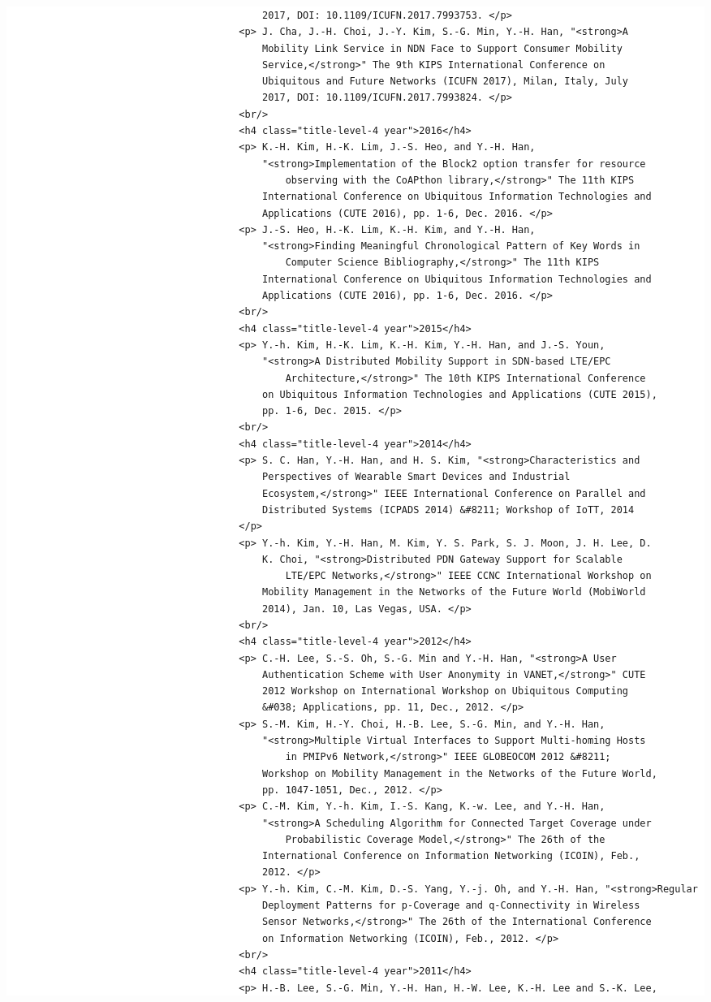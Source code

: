                                                 2017, DOI: 10.1109/ICUFN.2017.7993753. </p>
                                            <p> J. Cha, J.-H. Choi, J.-Y. Kim, S.-G. Min, Y.-H. Han, "<strong>A
                                                Mobility Link Service in NDN Face to Support Consumer Mobility
                                                Service,</strong>" The 9th KIPS International Conference on
                                                Ubiquitous and Future Networks (ICUFN 2017), Milan, Italy, July
                                                2017, DOI: 10.1109/ICUFN.2017.7993824. </p>
                                            <br/>
                                            <h4 class="title-level-4 year">2016</h4>
                                            <p> K.-H. Kim, H.-K. Lim, J.-S. Heo, and Y.-H. Han,
                                                "<strong>Implementation of the Block2 option transfer for resource
                                                    observing with the CoAPthon library,</strong>" The 11th KIPS
                                                International Conference on Ubiquitous Information Technologies and
                                                Applications (CUTE 2016), pp. 1-6, Dec. 2016. </p>
                                            <p> J.-S. Heo, H.-K. Lim, K.-H. Kim, and Y.-H. Han,
                                                "<strong>Finding Meaningful Chronological Pattern of Key Words in
                                                    Computer Science Bibliography,</strong>" The 11th KIPS
                                                International Conference on Ubiquitous Information Technologies and
                                                Applications (CUTE 2016), pp. 1-6, Dec. 2016. </p>
                                            <br/>
                                            <h4 class="title-level-4 year">2015</h4>
                                            <p> Y.-h. Kim, H.-K. Lim, K.-H. Kim, Y.-H. Han, and J.-S. Youn,
                                                "<strong>A Distributed Mobility Support in SDN-based LTE/EPC
                                                    Architecture,</strong>" The 10th KIPS International Conference
                                                on Ubiquitous Information Technologies and Applications (CUTE 2015),
                                                pp. 1-6, Dec. 2015. </p>
                                            <br/>
                                            <h4 class="title-level-4 year">2014</h4>
                                            <p> S. C. Han, Y.-H. Han, and H. S. Kim, "<strong>Characteristics and
                                                Perspectives of Wearable Smart Devices and Industrial
                                                Ecosystem,</strong>" IEEE International Conference on Parallel and
                                                Distributed Systems (ICPADS 2014) &#8211; Workshop of IoTT, 2014
                                            </p>
                                            <p> Y.-h. Kim, Y.-H. Han, M. Kim, Y. S. Park, S. J. Moon, J. H. Lee, D.
                                                K. Choi, "<strong>Distributed PDN Gateway Support for Scalable
                                                    LTE/EPC Networks,</strong>" IEEE CCNC International Workshop on
                                                Mobility Management in the Networks of the Future World (MobiWorld
                                                2014), Jan. 10, Las Vegas, USA. </p>
                                            <br/>
                                            <h4 class="title-level-4 year">2012</h4>
                                            <p> C.-H. Lee, S.-S. Oh, S.-G. Min and Y.-H. Han, "<strong>A User
                                                Authentication Scheme with User Anonymity in VANET,</strong>" CUTE
                                                2012 Workshop on International Workshop on Ubiquitous Computing
                                                &#038; Applications, pp. 11, Dec., 2012. </p>
                                            <p> S.-M. Kim, H.-Y. Choi, H.-B. Lee, S.-G. Min, and Y.-H. Han,
                                                "<strong>Multiple Virtual Interfaces to Support Multi-homing Hosts
                                                    in PMIPv6 Network,</strong>" IEEE GLOBEOCOM 2012 &#8211;
                                                Workshop on Mobility Management in the Networks of the Future World,
                                                pp. 1047-1051, Dec., 2012. </p>
                                            <p> C.-M. Kim, Y.-h. Kim, I.-S. Kang, K.-w. Lee, and Y.-H. Han,
                                                "<strong>A Scheduling Algorithm for Connected Target Coverage under
                                                    Probabilistic Coverage Model,</strong>" The 26th of the
                                                International Conference on Information Networking (ICOIN), Feb.,
                                                2012. </p>
                                            <p> Y.-h. Kim, C.-M. Kim, D.-S. Yang, Y.-j. Oh, and Y.-H. Han, "<strong>Regular
                                                Deployment Patterns for p-Coverage and q-Connectivity in Wireless
                                                Sensor Networks,</strong>" The 26th of the International Conference
                                                on Information Networking (ICOIN), Feb., 2012. </p>
                                            <br/>
                                            <h4 class="title-level-4 year">2011</h4>
                                            <p> H.-B. Lee, S.-G. Min, Y.-H. Han, H.-W. Lee, K.-H. Lee and S.-K. Lee,